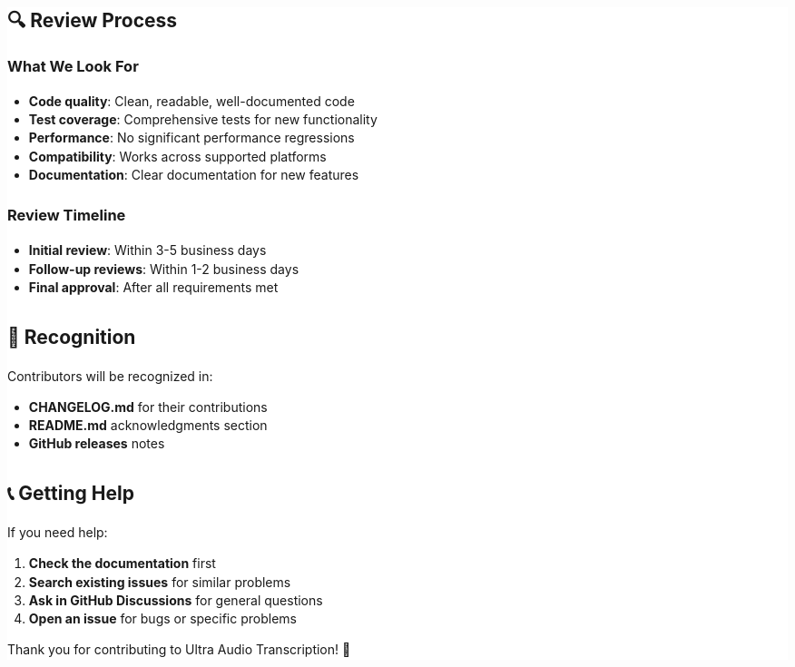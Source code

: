 ## 🔍 Review Process

### What We Look For
- **Code quality**: Clean, readable, well-documented code
- **Test coverage**: Comprehensive tests for new functionality
- **Performance**: No significant performance regressions
- **Compatibility**: Works across supported platforms
- **Documentation**: Clear documentation for new features

### Review Timeline
- **Initial review**: Within 3-5 business days
- **Follow-up reviews**: Within 1-2 business days
- **Final approval**: After all requirements met

## 🙏 Recognition

Contributors will be recognized in:
- **CHANGELOG.md** for their contributions
- **README.md** acknowledgments section
- **GitHub releases** notes

## 📞 Getting Help

If you need help:
1. **Check the documentation** first
2. **Search existing issues** for similar problems
3. **Ask in GitHub Discussions** for general questions
4. **Open an issue** for bugs or specific problems

Thank you for contributing to Ultra Audio Transcription! 🚀